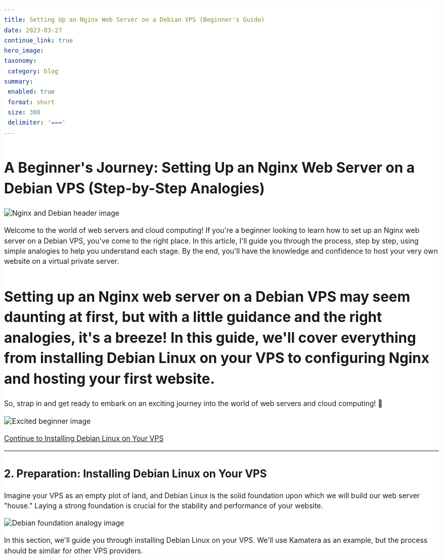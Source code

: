 ```yaml
---
title: Setting Up an Nginx Web Server on a Debian VPS (Beginner's Guide)
date: 2023-03-27
continue_link: true
hero_image:
taxonomy:
 category: blog
summary:
 enabled: true
 format: short
 size: 300
 delimiter: '==='
---
```



# A Beginner's Journey: Setting Up an Nginx Web Server on a Debian VPS (Step-by-Step Analogies)

![Nginx and Debian header image](image-placeholder-url)

Welcome to the world of web servers and cloud computing! If you're a beginner looking to learn how to set up an Nginx web server on a Debian VPS, you've come to the right place. In this article, I'll guide you through the process, step by step, using simple analogies to help you understand each stage. By the end, you'll have the knowledge and confidence to host your very own website on a virtual private server.

Setting up an Nginx web server on a Debian VPS may seem daunting at first, but with a little guidance and the right analogies, it's a breeze! In this guide, we'll cover everything from installing Debian Linux on your VPS to configuring Nginx and hosting your first website.
===
So, strap in and get ready to embark on an exciting journey into the world of web servers and cloud computing! 🚀

![Excited beginner image](image-placeholder-url)

[Continue to Installing Debian Linux on Your VPS](#preparation-installing-debian-linux-on-your-vps)

******

## 2. Preparation: Installing Debian Linux on Your VPS

Imagine your VPS as an empty plot of land, and Debian Linux is the solid foundation upon which we will build our web server "house." Laying a strong foundation is crucial for the stability and performance of your website.

![Debian foundation analogy image](image-placeholder-url)

In this section, we'll guide you through installing Debian Linux on your VPS. We'll use Kamatera as an example, but the process should be similar for other VPS providers.
